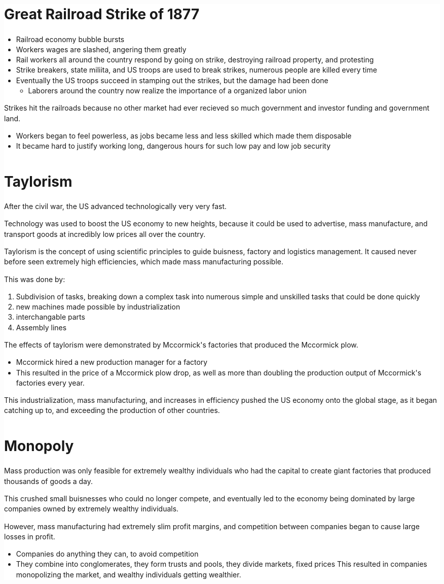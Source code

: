 # Great Railroad Strike of 1877
- Railroad economy bubble bursts
- Workers wages are slashed, angering them greatly
- Rail workers all around the country respond by going on strike, destroying railroad property, and protesting
- Strike breakers, state miliita, and US troops are used to break strikes, numerous people are killed every time
- Eventually the US troops succeed in stamping out the strikes, but the damage had been done
	- Laborers around the country now realize the importance of a organized labor union

Strikes hit the railroads because no other market had ever recieved so much government and investor funding and government land.
- Workers began to feel powerless, as jobs became less and less skilled which made them disposable
- It became hard to justify working long, dangerous hours for such low pay and low job security

# Taylorism
After the civil war, the US advanced technologically very very fast.

Technology was used to boost the US economy to new heights, because it could be used to advertise, mass manufacture, and transport goods at incredibly low prices all over the country.

Taylorism is the concept of using scientific principles to guide buisness, factory and logistics management. It caused never before seen extremely high efficiencies, which made mass manufacturing possible.

This was done by:
1. Subdivision of tasks, breaking down a complex task into numerous simple and unskilled tasks that could be done quickly
2. new machines made possible by industrialization
3. interchangable parts
4. Assembly lines

The effects of taylorism were demonstrated by Mccormick's factories that produced the Mccormick plow.
- Mccormick hired a new production manager for a factory
- This resulted in the price of a Mccormick plow drop, as well as more than doubling the production output of Mccormick's factories every year.

This industrialization, mass manufacturing, and increases in efficiency pushed the US economy onto the global stage, as it began catching up to, and exceeding the production of other countries.

# Monopoly
Mass production was only feasible for extremely wealthy individuals who had the capital to create giant factories that produced thousands of goods a day.

This crushed small buisnesses who could no longer compete, and eventually led to the economy being dominated by large companies owned by extremely wealthy individuals.

However, mass manufacturing had extremely slim profit margins, and competition between companies began to cause large losses in profit. 
- Companies do anything they can, to avoid competition
- They combine into conglomerates, they form trusts and pools, they divide markets, fixed prices
This resulted in companies monopolizing the market, and wealthy individuals getting wealthier.
